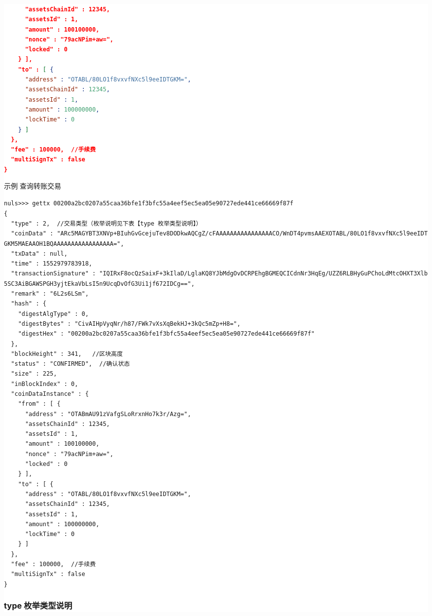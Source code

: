 ```json
      "assetsChainId" : 12345,
      "assetsId" : 1,
      "amount" : 100100000,
      "nonce" : "79acNPim+aw=",
      "locked" : 0
    } ],
    "to" : [ {
      "address" : "OTABL/80LO1f8vxvfNXc5l9eeIDTGKM=",
      "assetsChainId" : 12345,
      "assetsId" : 1,
      "amount" : 100000000,
      "lockTime" : 0
    } ]
  },
  "fee" : 100000,  //手续费
  "multiSignTx" : false
}
```

示例 查询转账交易

```shell
nuls>>> gettx 00200a2bc0207a55caa36bfe1f3bfc55a4eef5ec5ea05e90727ede441ce66669f87f
{
  "type" : 2,  //交易类型（枚举说明见下表【type 枚举类型说明】）
  "coinData" : "ARc5MAGYBT3XNVp+BIuhGvGcejuTev8DODkwAQCgZ/cFAAAAAAAAAAAAAAAACO/WnDT4pvmsAAEXOTABL/80LO1f8vxvfNXc5l9eeIDTGKM5MAEAAOH1BQAAAAAAAAAAAAAAAAA=",
  "txData" : null,
  "time" : 1552979783918,
  "transactionSignature" : "IQIRxF8ocQzSaixF+3kIlaD/LglaKQ8YJbMdgOvDCRPEhgBGMEQCICdnNr3HqEg/UZZ6RLBHyGuPChoLdMtcOHXT3Xlb5SC3AiBGAWSPGH3yjtEkaVbLsI5n9UcqDvOfG3Ui1jf672IDCg==",
  "remark" : "6L2s6LSm",
  "hash" : {
    "digestAlgType" : 0,
    "digestBytes" : "CivAIHpVyqNr/h87/FWk7vXsXqBekHJ+3kQc5mZp+H8=", 
    "digestHex" : "00200a2bc0207a55caa36bfe1f3bfc55a4eef5ec5ea05e90727ede441ce66669f87f" 
  },
  "blockHeight" : 341,   //区块高度
  "status" : "CONFIRMED",  //确认状态
  "size" : 225,
  "inBlockIndex" : 0,
  "coinDataInstance" : {  
    "from" : [ {
      "address" : "OTABmAU91zVafgSLoRrxnHo7k3r/Azg=",
      "assetsChainId" : 12345,
      "assetsId" : 1,
      "amount" : 100100000,
      "nonce" : "79acNPim+aw=",
      "locked" : 0
    } ],
    "to" : [ {
      "address" : "OTABL/80LO1f8vxvfNXc5l9eeIDTGKM=",
      "assetsChainId" : 12345,
      "assetsId" : 1,
      "amount" : 100000000,
      "lockTime" : 0
    } ]
  },
  "fee" : 100000,  //手续费
  "multiSignTx" : false
}
```
### type 枚举类型说明

